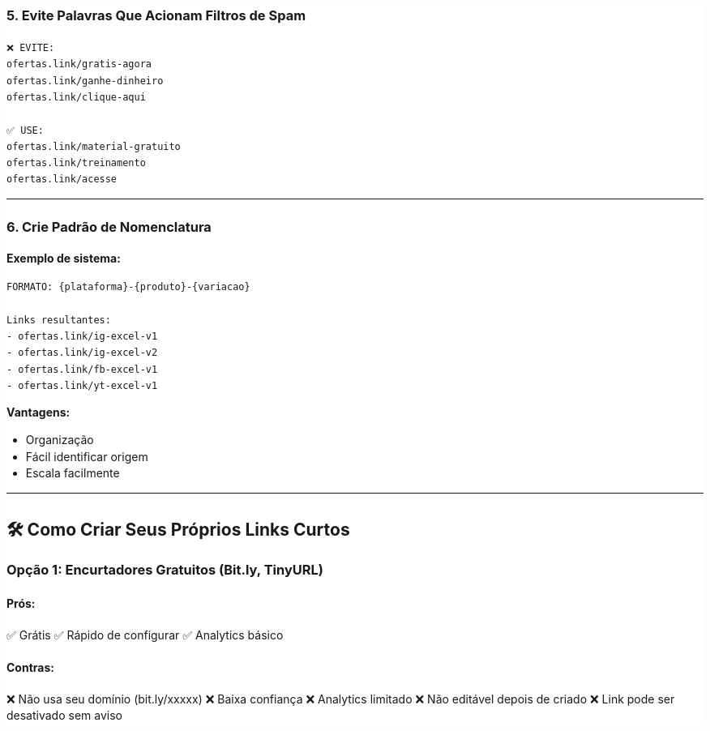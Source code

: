 
### **5. Evite Palavras Que Acionam Filtros de Spam**

```
❌ EVITE:
ofertas.link/gratis-agora
ofertas.link/ganhe-dinheiro
ofertas.link/clique-aqui

✅ USE:
ofertas.link/material-gratuito
ofertas.link/treinamento
ofertas.link/acesse
```

---

### **6. Crie Padrão de Nomenclatura**

**Exemplo de sistema:**

```
FORMATO: {plataforma}-{produto}-{variacao}

Links resultantes:
- ofertas.link/ig-excel-v1
- ofertas.link/ig-excel-v2
- ofertas.link/fb-excel-v1
- ofertas.link/yt-excel-v1
```

**Vantagens:**
- Organização
- Fácil identificar origem
- Escala facilmente

---

<a name="criar"></a>
## 🛠️ Como Criar Seus Próprios Links Curtos

### **Opção 1: Encurtadores Gratuitos (Bit.ly, TinyURL)**

#### **Prós:**
✅ Grátis
✅ Rápido de configurar
✅ Analytics básico

#### **Contras:**
❌ Não usa seu domínio (bit.ly/xxxxx)
❌ Baixa confiança
❌ Analytics limitado
❌ Não editável depois de criado
❌ Link pode ser desativado sem aviso
